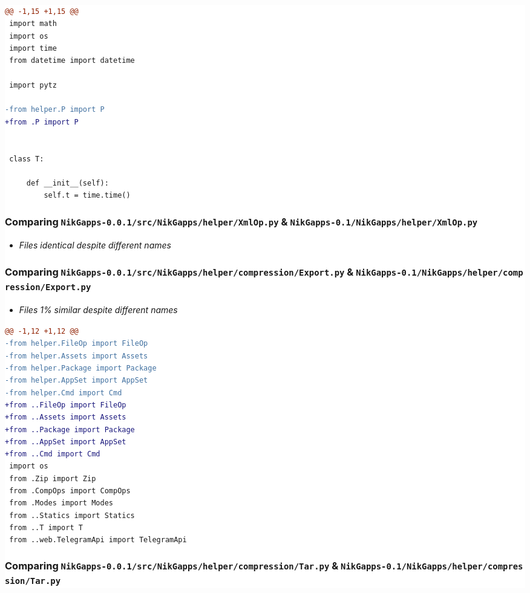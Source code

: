 ```diff
@@ -1,15 +1,15 @@
 import math
 import os
 import time
 from datetime import datetime
 
 import pytz
 
-from helper.P import P
+from .P import P
 
 
 class T:
 
     def __init__(self):
         self.t = time.time()
```

### Comparing `NikGapps-0.0.1/src/NikGapps/helper/XmlOp.py` & `NikGapps-0.1/NikGapps/helper/XmlOp.py`

 * *Files identical despite different names*

### Comparing `NikGapps-0.0.1/src/NikGapps/helper/compression/Export.py` & `NikGapps-0.1/NikGapps/helper/compression/Export.py`

 * *Files 1% similar despite different names*

```diff
@@ -1,12 +1,12 @@
-from helper.FileOp import FileOp
-from helper.Assets import Assets
-from helper.Package import Package
-from helper.AppSet import AppSet
-from helper.Cmd import Cmd
+from ..FileOp import FileOp
+from ..Assets import Assets
+from ..Package import Package
+from ..AppSet import AppSet
+from ..Cmd import Cmd
 import os
 from .Zip import Zip
 from .CompOps import CompOps
 from .Modes import Modes
 from ..Statics import Statics
 from ..T import T
 from ..web.TelegramApi import TelegramApi
```

### Comparing `NikGapps-0.0.1/src/NikGapps/helper/compression/Tar.py` & `NikGapps-0.1/NikGapps/helper/compression/Tar.py`

